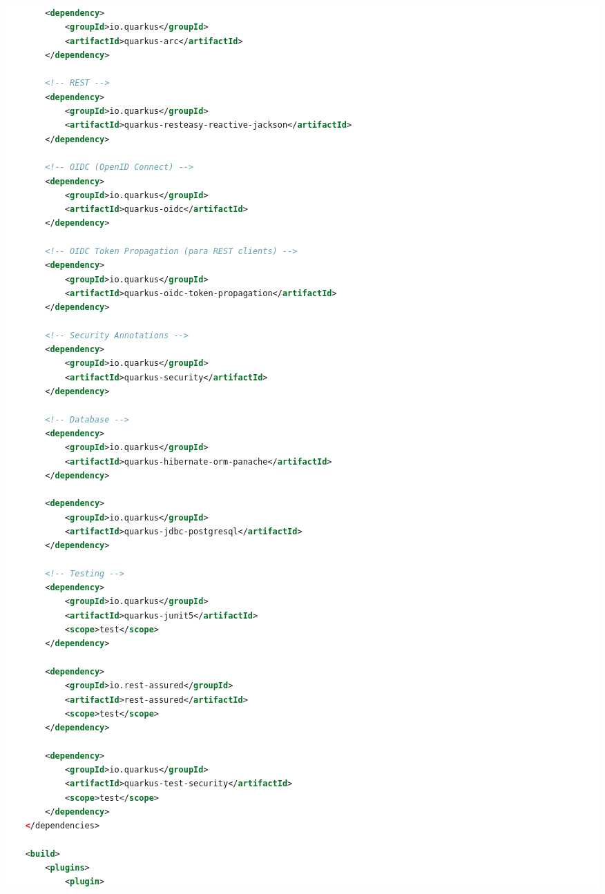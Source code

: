 ```xml
        <dependency>
            <groupId>io.quarkus</groupId>
            <artifactId>quarkus-arc</artifactId>
        </dependency>

        <!-- REST -->
        <dependency>
            <groupId>io.quarkus</groupId>
            <artifactId>quarkus-resteasy-reactive-jackson</artifactId>
        </dependency>

        <!-- OIDC (OpenID Connect) -->
        <dependency>
            <groupId>io.quarkus</groupId>
            <artifactId>quarkus-oidc</artifactId>
        </dependency>

        <!-- OIDC Token Propagation (para REST clients) -->
        <dependency>
            <groupId>io.quarkus</groupId>
            <artifactId>quarkus-oidc-token-propagation</artifactId>
        </dependency>

        <!-- Security Annotations -->
        <dependency>
            <groupId>io.quarkus</groupId>
            <artifactId>quarkus-security</artifactId>
        </dependency>

        <!-- Database -->
        <dependency>
            <groupId>io.quarkus</groupId>
            <artifactId>quarkus-hibernate-orm-panache</artifactId>
        </dependency>

        <dependency>
            <groupId>io.quarkus</groupId>
            <artifactId>quarkus-jdbc-postgresql</artifactId>
        </dependency>

        <!-- Testing -->
        <dependency>
            <groupId>io.quarkus</groupId>
            <artifactId>quarkus-junit5</artifactId>
            <scope>test</scope>
        </dependency>

        <dependency>
            <groupId>io.rest-assured</groupId>
            <artifactId>rest-assured</artifactId>
            <scope>test</scope>
        </dependency>

        <dependency>
            <groupId>io.quarkus</groupId>
            <artifactId>quarkus-test-security</artifactId>
            <scope>test</scope>
        </dependency>
    </dependencies>

    <build>
        <plugins>
            <plugin>
```
